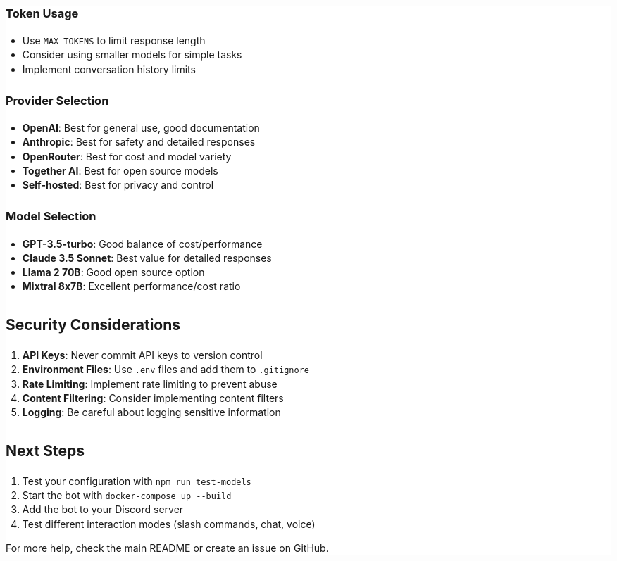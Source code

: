 ### Token Usage
- Use `MAX_TOKENS` to limit response length
- Consider using smaller models for simple tasks
- Implement conversation history limits

### Provider Selection
- **OpenAI**: Best for general use, good documentation
- **Anthropic**: Best for safety and detailed responses
- **OpenRouter**: Best for cost and model variety
- **Together AI**: Best for open source models
- **Self-hosted**: Best for privacy and control

### Model Selection
- **GPT-3.5-turbo**: Good balance of cost/performance
- **Claude 3.5 Sonnet**: Best value for detailed responses
- **Llama 2 70B**: Good open source option
- **Mixtral 8x7B**: Excellent performance/cost ratio

## Security Considerations

1. **API Keys**: Never commit API keys to version control
2. **Environment Files**: Use `.env` files and add them to `.gitignore`
3. **Rate Limiting**: Implement rate limiting to prevent abuse
4. **Content Filtering**: Consider implementing content filters
5. **Logging**: Be careful about logging sensitive information

## Next Steps

1. Test your configuration with `npm run test-models`
2. Start the bot with `docker-compose up --build`
3. Add the bot to your Discord server
4. Test different interaction modes (slash commands, chat, voice)

For more help, check the main README or create an issue on GitHub. 